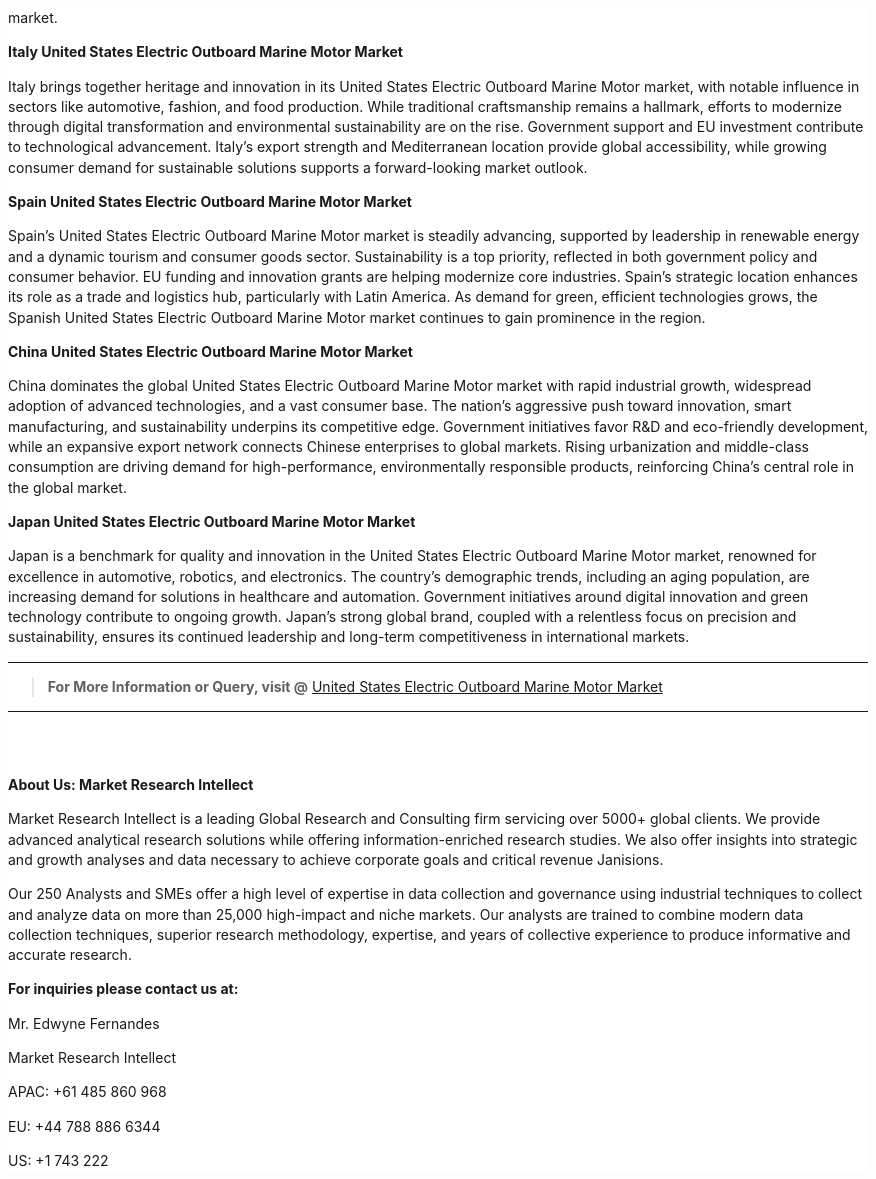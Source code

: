 market.</p><p class="" data-start="3840" data-end="4422"><strong data-start="3840" data-end="3861">Italy United States Electric Outboard Marine Motor Market</strong></p><p class="" data-start="3840" data-end="4422">Italy brings together heritage and innovation in its United States Electric Outboard Marine Motor market, with notable influence in sectors like automotive, fashion, and food production. While traditional craftsmanship remains a hallmark, efforts to modernize through digital transformation and environmental sustainability are on the rise. Government support and EU investment contribute to technological advancement. Italy&rsquo;s export strength and Mediterranean location provide global accessibility, while growing consumer demand for sustainable solutions supports a forward-looking market outlook.</p><p class="" data-start="4424" data-end="4975"><strong data-start="4424" data-end="4445">Spain United States Electric Outboard Marine Motor Market</strong></p><p class="" data-start="4424" data-end="4975">Spain&rsquo;s United States Electric Outboard Marine Motor market is steadily advancing, supported by leadership in renewable energy and a dynamic tourism and consumer goods sector. Sustainability is a top priority, reflected in both government policy and consumer behavior. EU funding and innovation grants are helping modernize core industries. Spain&rsquo;s strategic location enhances its role as a trade and logistics hub, particularly with Latin America. As demand for green, efficient technologies grows, the Spanish United States Electric Outboard Marine Motor market continues to gain prominence in the region.</p><p class="" data-start="4977" data-end="5589"><strong data-start="4977" data-end="4998">China United States Electric Outboard Marine Motor Market</strong></p><p class="" data-start="4977" data-end="5589">China dominates the global United States Electric Outboard Marine Motor market with rapid industrial growth, widespread adoption of advanced technologies, and a vast consumer base. The nation&rsquo;s aggressive push toward innovation, smart manufacturing, and sustainability underpins its competitive edge. Government initiatives favor R&amp;D and eco-friendly development, while an expansive export network connects Chinese enterprises to global markets. Rising urbanization and middle-class consumption are driving demand for high-performance, environmentally responsible products, reinforcing China&rsquo;s central role in the global market.</p><p class="" data-start="5591" data-end="6162"><strong data-start="5591" data-end="5612">Japan United States Electric Outboard Marine Motor Market</strong></p><p class="" data-start="5591" data-end="6162">Japan is a benchmark for quality and innovation in the United States Electric Outboard Marine Motor market, renowned for excellence in automotive, robotics, and electronics. The country&rsquo;s demographic trends, including an aging population, are increasing demand for solutions in healthcare and automation. Government initiatives around digital innovation and green technology contribute to ongoing growth. Japan&rsquo;s strong global brand, coupled with a relentless focus on precision and sustainability, ensures its continued leadership and long-term competitiveness in international markets.</p><hr /><blockquote><p><span class="font-[700]"><strong>For More Information or Query, visit&nbsp;@</strong>&nbsp;</span><span class="font-[700]"><a href="https://www.marketresearchintellect.com/product/global-electric-outboard-marine-motor-market/?utm_source=Linkedin&utm_medium=019" target="_blank" data-tracking-control-name="article-ssr-frontend-pulse_little-text-block" data-tracking-will-navigate="" data-test-link="">United States Electric Outboard Marine Motor Market</a></span></p></blockquote><hr /><h3>&nbsp;</h3><p><strong><span class="font-[700]">About Us: Market Research Intellect</span></strong></p><p><span class="">Market Research Intellect is a leading Global Research and Consulting firm servicing over 5000+ global clients. We provide advanced analytical research solutions while offering information-enriched research studies.&nbsp;</span>We also offer insights into strategic and growth analyses and data necessary to achieve corporate goals and critical revenue Janisions.</p><p><span class="">Our 250 Analysts and SMEs offer a high level of expertise in data collection and governance using industrial techniques to collect and analyze data on more than 25,000 high-impact and niche markets. Our analysts are trained to combine modern data collection techniques, superior research methodology, expertise, and years of collective experience to produce informative and accurate research.</span></p><p><strong>For inquiries please contact us at:</strong></p><p>Mr. Edwyne Fernandes</p><p>Market Research Intellect</p><p>APAC: +61 485 860 968</p><p>EU: +44 788 886 6344</p><p>US: +1 743 222